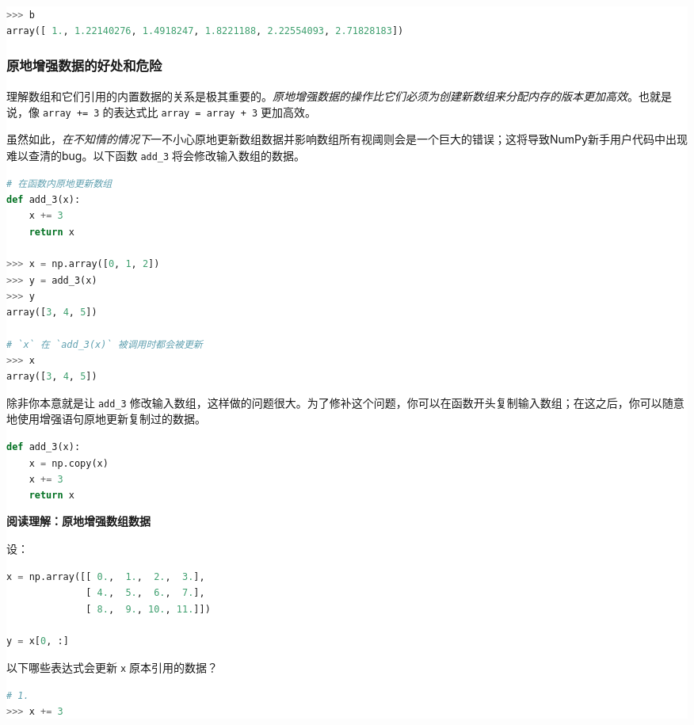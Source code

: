 ```python
>>> b
array([ 1., 1.22140276, 1.4918247, 1.8221188, 2.22554093, 2.71828183])
```




### 原地增强数据的好处和危险
理解数组和它们引用的内置数据的关系是极其重要的。*原地增强数据的操作比它们必须为创建新数组来分配内存的版本更加高效*。也就是说，像 `array += 3` 的表达式比 `array = array + 3` 更加高效。

虽然如此，*在不知情的情况下*一不小心原地更新数组数据并影响数组所有视阈则会是一个巨大的错误；这将导致NumPy新手用户代码中出现难以查清的bug。以下函数 `add_3` 将会修改输入数组的数据。

```python
# 在函数内原地更新数组
def add_3(x):
    x += 3 
    return x

>>> x = np.array([0, 1, 2])
>>> y = add_3(x)
>>> y
array([3, 4, 5])

# `x` 在 `add_3(x)` 被调用时都会被更新
>>> x
array([3, 4, 5])
```

除非你本意就是让 `add_3` 修改输入数组，这样做的问题很大。为了修补这个问题，你可以在函数开头复制输入数组；在这之后，你可以随意地使用增强语句原地更新复制过的数据。
```python
def add_3(x):
    x = np.copy(x)
    x += 3 
    return x
```



<div class="alert alert-info"> 

**阅读理解：原地增强数组数据**

设：

```python
x = np.array([[ 0.,  1.,  2.,  3.],
              [ 4.,  5.,  6.,  7.],
              [ 8.,  9., 10., 11.]])

y = x[0, :]
```

以下哪些表达式会更新 `x` 原本引用的数据？

```python 
# 1.
>>> x += 3
```
